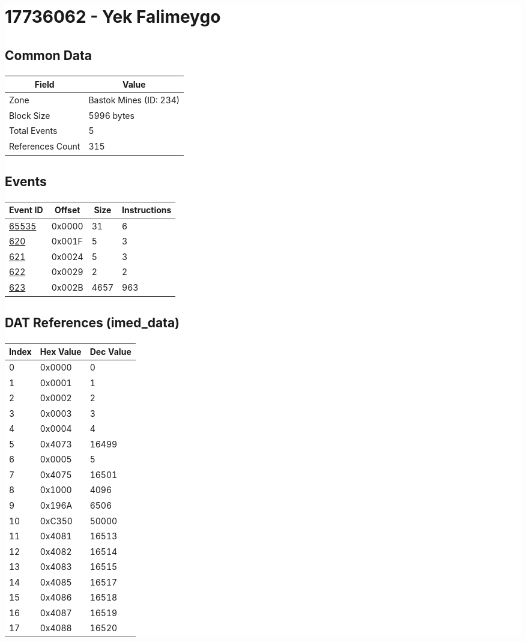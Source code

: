 # 17736062 - Yek Falimeygo

## Common Data

| Field            | Value                  |
|------------------|------------------------|
| Zone             | Bastok Mines (ID: 234) |
| Block Size       | 5996 bytes             |
| Total Events     | 5                      |
| References Count | 315                    |

## Events

| Event ID            | Offset   |   Size |   Instructions |
|---------------------|----------|--------|----------------|
| [65535](./65535.md) | 0x0000   |     31 |              6 |
| [620](./620.md)     | 0x001F   |      5 |              3 |
| [621](./621.md)     | 0x0024   |      5 |              3 |
| [622](./622.md)     | 0x0029   |      2 |              2 |
| [623](./623.md)     | 0x002B   |   4657 |            963 |

## DAT References (imed_data)

|   Index | Hex Value   |   Dec Value |
|---------|-------------|-------------|
|       0 | 0x0000      |           0 |
|       1 | 0x0001      |           1 |
|       2 | 0x0002      |           2 |
|       3 | 0x0003      |           3 |
|       4 | 0x0004      |           4 |
|       5 | 0x4073      |       16499 |
|       6 | 0x0005      |           5 |
|       7 | 0x4075      |       16501 |
|       8 | 0x1000      |        4096 |
|       9 | 0x196A      |        6506 |
|      10 | 0xC350      |       50000 |
|      11 | 0x4081      |       16513 |
|      12 | 0x4082      |       16514 |
|      13 | 0x4083      |       16515 |
|      14 | 0x4085      |       16517 |
|      15 | 0x4086      |       16518 |
|      16 | 0x4087      |       16519 |
|      17 | 0x4088      |       16520 |